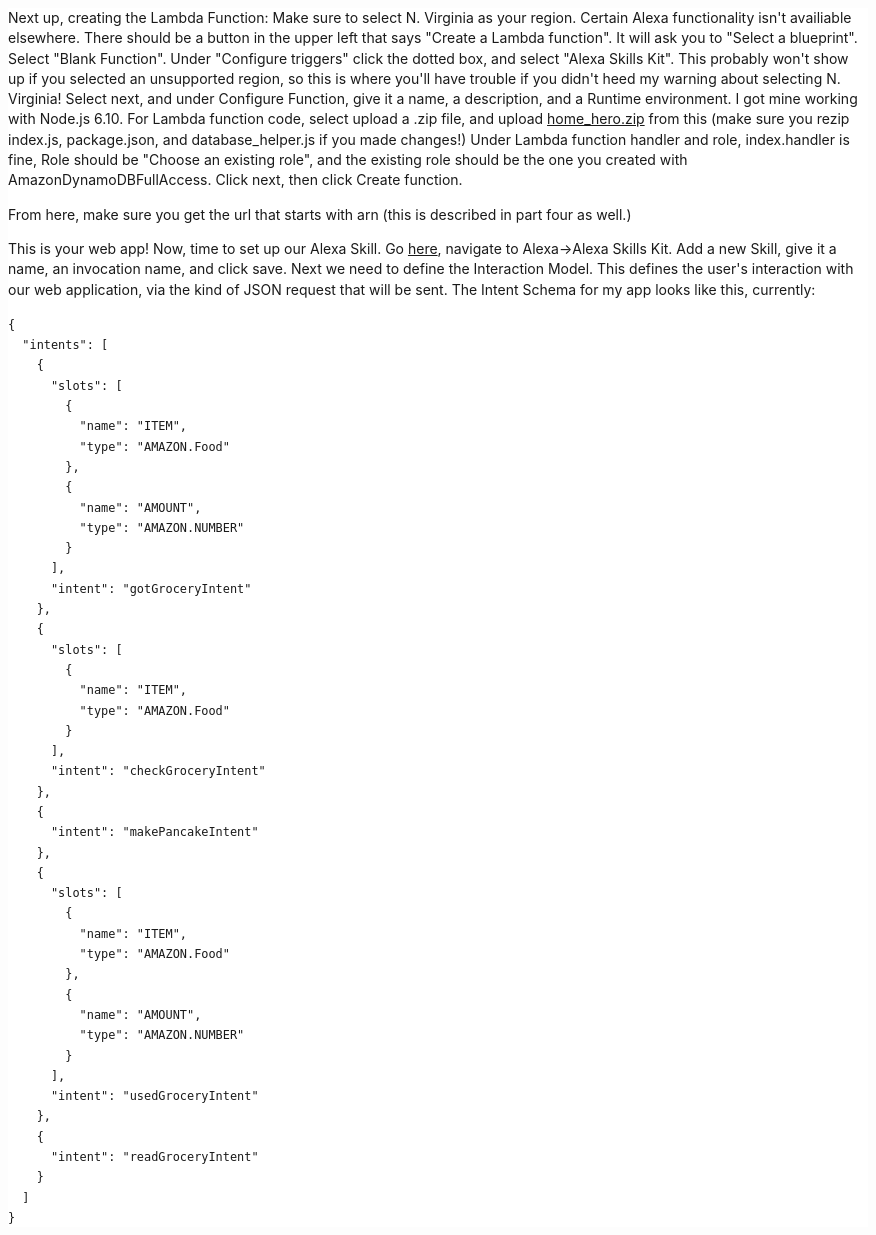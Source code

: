 Next up, creating the Lambda Function: Make sure to select N. Virginia as your region. Certain Alexa functionality isn't availiable elsewhere. There should be a button in the upper left that says "Create a Lambda function". It will ask you to "Select a blueprint". Select "Blank Function". Under "Configure triggers" click the dotted box, and select "Alexa Skills Kit". This probably won't show up if you selected an unsupported region, so this is where you'll have trouble if you didn't heed my warning about selecting N. Virginia! Select next, and under Configure Function, give it a name, a description, and a Runtime environment. I got mine working with Node.js 6.10. For Lambda function code, select upload a .zip file, and upload [home_hero.zip](home_hero.zip) from this (make sure you rezip index.js, package.json, and database_helper.js if you made changes!) Under Lambda function handler and role, index.handler is fine, Role should be "Choose an existing role", and the existing role should be the one you created with AmazonDynamoDBFullAccess. Click next, then click Create function.

From here, make sure you get the url that starts with arn (this is described in part four as well.)

This is your web app! Now, time to set up our Alexa Skill. Go [here](https://developer.amazon.com/home.html), navigate to Alexa->Alexa Skills Kit. Add a new Skill, give it a name, an invocation name, and click save. Next we need to define the Interaction Model. This defines the user's interaction with our web application, via the kind of JSON request that will be sent. The Intent Schema for my app looks like this, currently:
```
{
  "intents": [
    {
      "slots": [
        {
          "name": "ITEM",
          "type": "AMAZON.Food"
        },
        {
          "name": "AMOUNT",
          "type": "AMAZON.NUMBER"
        }
      ],
      "intent": "gotGroceryIntent"
    },
    {
      "slots": [
        {
          "name": "ITEM",
          "type": "AMAZON.Food"
        }
      ],
      "intent": "checkGroceryIntent"
    },
    {
      "intent": "makePancakeIntent"
    },
    {
      "slots": [
        {
          "name": "ITEM",
          "type": "AMAZON.Food"
        },
        {
          "name": "AMOUNT",
          "type": "AMAZON.NUMBER"
        }
      ],
      "intent": "usedGroceryIntent"
    },
    {
      "intent": "readGroceryIntent"
    }
  ]
}
```